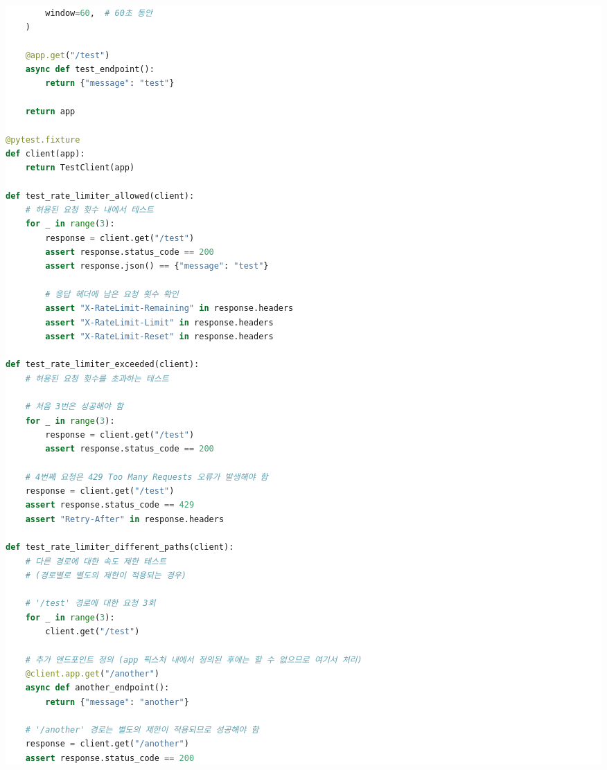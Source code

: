 ```python
        window=60,  # 60초 동안
    )
    
    @app.get("/test")
    async def test_endpoint():
        return {"message": "test"}
    
    return app

@pytest.fixture
def client(app):
    return TestClient(app)

def test_rate_limiter_allowed(client):
    # 허용된 요청 횟수 내에서 테스트
    for _ in range(3):
        response = client.get("/test")
        assert response.status_code == 200
        assert response.json() == {"message": "test"}
        
        # 응답 헤더에 남은 요청 횟수 확인
        assert "X-RateLimit-Remaining" in response.headers
        assert "X-RateLimit-Limit" in response.headers
        assert "X-RateLimit-Reset" in response.headers

def test_rate_limiter_exceeded(client):
    # 허용된 요청 횟수를 초과하는 테스트
    
    # 처음 3번은 성공해야 함
    for _ in range(3):
        response = client.get("/test")
        assert response.status_code == 200
    
    # 4번째 요청은 429 Too Many Requests 오류가 발생해야 함
    response = client.get("/test")
    assert response.status_code == 429
    assert "Retry-After" in response.headers

def test_rate_limiter_different_paths(client):
    # 다른 경로에 대한 속도 제한 테스트
    # (경로별로 별도의 제한이 적용되는 경우)
    
    # '/test' 경로에 대한 요청 3회
    for _ in range(3):
        client.get("/test")
    
    # 추가 엔드포인트 정의 (app 픽스처 내에서 정의된 후에는 할 수 없으므로 여기서 처리)
    @client.app.get("/another")
    async def another_endpoint():
        return {"message": "another"}
    
    # '/another' 경로는 별도의 제한이 적용되므로 성공해야 함
    response = client.get("/another")
    assert response.status_code == 200
```
